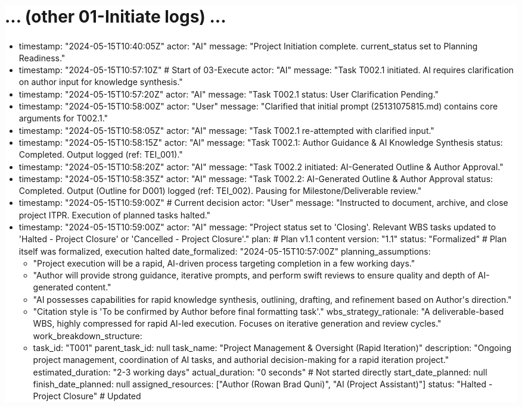   # ... (other 01-Initiate logs) ...
  - timestamp: "2024-05-15T10:40:05Z"
    actor: "AI"
    message: "Project Initiation complete. current_status set to Planning Readiness."
  - timestamp: "2024-05-15T10:57:10Z" # Start of 03-Execute
    actor: "AI"
    message: "Task T002.1 initiated. AI requires clarification on author input for knowledge synthesis."
  - timestamp: "2024-05-15T10:57:20Z"
    actor: "AI"
    message: "Task T002.1 status: User Clarification Pending."
  - timestamp: "2024-05-15T10:58:00Z"
    actor: "User"
    message: "Clarified that initial prompt (25131075815.md) contains core arguments for T002.1."
  - timestamp: "2024-05-15T10:58:05Z"
    actor: "AI"
    message: "Task T002.1 re-attempted with clarified input."
  - timestamp: "2024-05-15T10:58:15Z"
    actor: "AI"
    message: "Task T002.1: Author Guidance & AI Knowledge Synthesis status: Completed. Output logged (ref: TEI_001)."
  - timestamp: "2024-05-15T10:58:20Z"
    actor: "AI"
    message: "Task T002.2 initiated: AI-Generated Outline & Author Approval."
  - timestamp: "2024-05-15T10:58:35Z"
    actor: "AI"
    message: "Task T002.2: AI-Generated Outline & Author Approval status: Completed. Output (Outline for D001) logged (ref: TEI_002). Pausing for Milestone/Deliverable review."
  - timestamp: "2024-05-15T10:59:00Z" # Current decision
    actor: "User"
    message: "Instructed to document, archive, and close project ITPR. Execution of planned tasks halted."
  - timestamp: "2024-05-15T10:59:00Z"
    actor: "AI"
    message: "Project status set to 'Closing'. Relevant WBS tasks updated to 'Halted - Project Closure' or 'Cancelled - Project Closure'."
plan: # Plan v1.1 content
  version: "1.1"
  status: "Formalized" # Plan itself was formalized, execution halted
  date_formalized: "2024-05-15T10:57:00Z"
  planning_assumptions:
    - "Project execution will be a rapid, AI-driven process targeting completion in a few working days."
    - "Author will provide strong guidance, iterative prompts, and perform swift reviews to ensure quality and depth of AI-generated content."
    - "AI possesses capabilities for rapid knowledge synthesis, outlining, drafting, and refinement based on Author's direction."
    - "Citation style is 'To be confirmed by Author before final formatting task'."
  wbs_strategy_rationale: "A deliverable-based WBS, highly compressed for rapid AI-led execution. Focuses on iterative generation and review cycles."
  work_breakdown_structure:
    - task_id: "T001"
      parent_task_id: null
      task_name: "Project Management & Oversight (Rapid Iteration)"
      description: "Ongoing project management, coordination of AI tasks, and authorial decision-making for a rapid iteration project."
      estimated_duration: "2-3 working days"
      actual_duration: "0 seconds" # Not started directly
      start_date_planned: null
      finish_date_planned: null
      assigned_resources: ["Author (Rowan Brad Quni)", "AI (Project Assistant)"]
      status: "Halted - Project Closure" # Updated